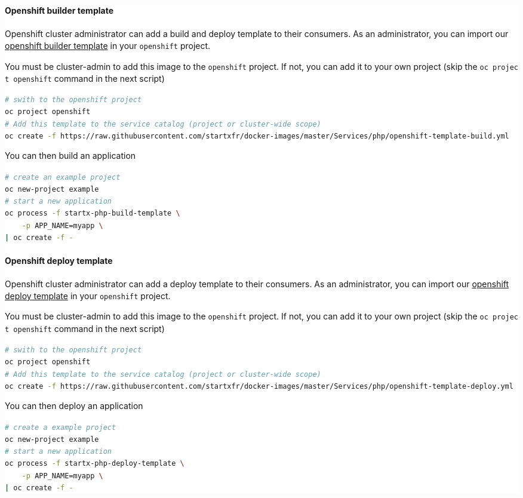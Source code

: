 #### Openshift builder template

Openshift cluster administrator can add a build and deploy template to their consumers.
As an administrator, you can import our [openshift builder template](https://raw.githubusercontent.com/startxfr/docker-images/master/Services/php/openshift-template-build.yml)
in your `openshift` project.

You must be cluster-admin to add this image to the `openshift` project. If not, you can add it to your own
project (skip the `oc project openshift` command in the next script)

```bash
# swith to the openshift project
oc project openshift
# Add this template to the service catalog (project or cluster-wide scope)
oc create -f https://raw.githubusercontent.com/startxfr/docker-images/master/Services/php/openshift-template-build.yml
```

You can then build an application

```bash
# create an example project
oc new-project example
# start a new application
oc process -f startx-php-build-template \
    -p APP_NAME=myapp \
| oc create -f -
```

#### Openshift deploy template

Openshift cluster administrator can add a deploy template to their consumers.
As an administrator, you can import our [openshift deploy template](https://raw.githubusercontent.com/startxfr/docker-images/master/Services/php/openshift-template-deploy.yml)
in your `openshift` project.

You must be cluster-admin to add this image to the `openshift` project. If not, you can add it to your own
project (skip the `oc project openshift` command in the next script)

```bash
# swith to the openshift project
oc project openshift
# Add this template to the service catalog (project or cluster-wide scope)
oc create -f https://raw.githubusercontent.com/startxfr/docker-images/master/Services/php/openshift-template-deploy.yml
```

You can then deploy an application

```bash
# create a example project
oc new-project example
# start a new application
oc process -f startx-php-deploy-template \
    -p APP_NAME=myapp \
| oc create -f -
```
